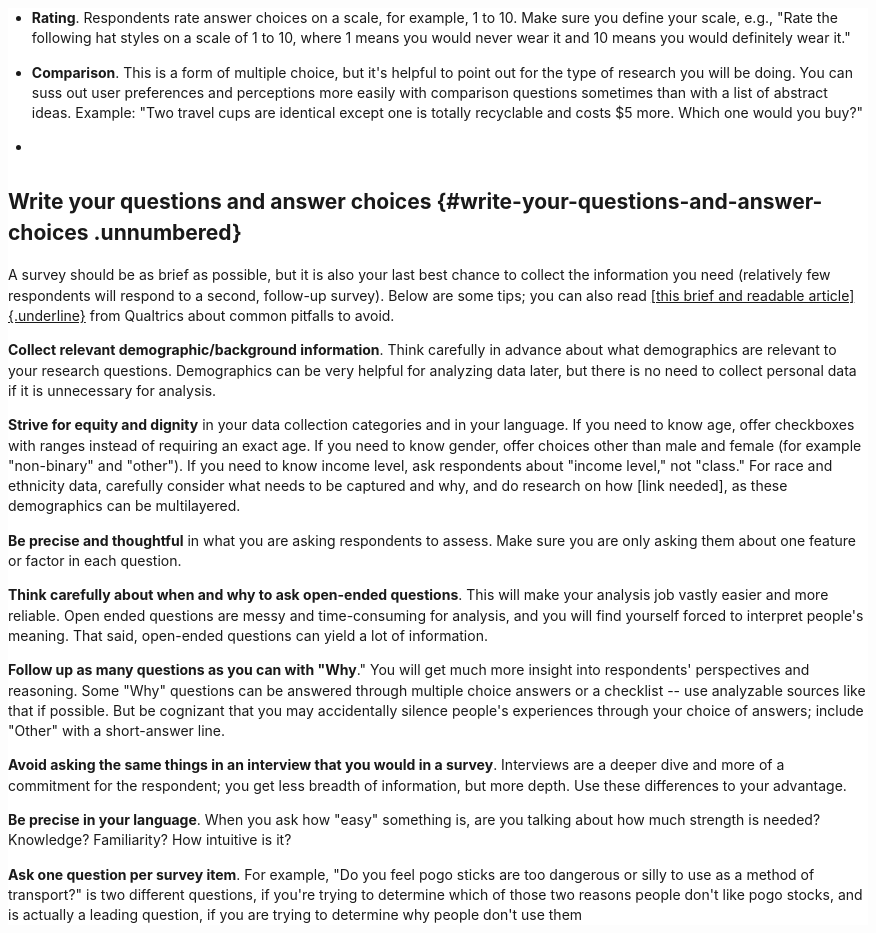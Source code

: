 -   **Rating**. Respondents rate answer choices on a scale, for example, 1 to 10. Make sure you define your scale, e.g., "Rate the following hat styles on a scale of 1 to 10, where 1 means you would never wear it and 10 means you would definitely wear it."

-   **Comparison**. This is a form of multiple choice, but it's helpful to point out for the type of research you will be doing. You can suss out user preferences and perceptions more easily with comparison questions sometimes than with a list of abstract ideas. Example: \"Two travel cups are identical except one is totally recyclable and costs \$5 more. Which one would you buy?\"

-   

## Write your questions and answer choices {#write-your-questions-and-answer-choices .unnumbered}

A survey should be as brief as possible, but it is also your last best chance to collect the information you need (relatively few respondents will respond to a second, follow-up survey). Below are some tips; you can also read [[this brief and readable article]{.underline}](https://www.qualtrics.com/blog/writing-survey-questions/) from Qualtrics about common pitfalls to avoid.

**Collect relevant demographic/background information**. Think carefully in advance about what demographics are relevant to your research questions. Demographics can be very helpful for analyzing data later, but there is no need to collect personal data if it is unnecessary for analysis.

**Strive for equity and dignity** in your data collection categories and in your language. If you need to know age, offer checkboxes with ranges instead of requiring an exact age. If you need to know gender, offer choices other than male and female (for example "non-binary" and "other"). If you need to know income level, ask respondents about "income level," not "class." For race and ethnicity data, carefully consider what needs to be captured and why, and do research on how \[link needed\], as these demographics can be multilayered.

**Be precise and thoughtful** in what you are asking respondents to assess. Make sure you are only asking them about one feature or factor in each question.

**Think carefully about when and why to ask open-ended questions**. This will make your analysis job vastly easier and more reliable. Open ended questions are messy and time-consuming for analysis, and you will find yourself forced to interpret people\'s meaning. That said, open-ended questions can yield a lot of information.

**Follow up as many questions as you can with "Why**." You will get much more insight into respondents' perspectives and reasoning. Some "Why" questions can be answered through multiple choice answers or a checklist -- use analyzable sources like that if possible. But be cognizant that you may accidentally silence people's experiences through your choice of answers; include "Other" with a short-answer line.

**Avoid asking the same things in an interview that you would in a survey**. Interviews are a deeper dive and more of a commitment for the respondent; you get less breadth of information, but more depth. Use these differences to your advantage.

**Be precise in your language**. When you ask how "easy" something is, are you talking about how much strength is needed? Knowledge? Familiarity? How intuitive is it?

**Ask one question per survey item**. For example, "Do you feel pogo sticks are too dangerous or silly to use as a method of transport?" is two different questions, if you're trying to determine which of those two reasons people don't like pogo stocks, and is actually a leading question, if you are trying to determine why people don't use them
